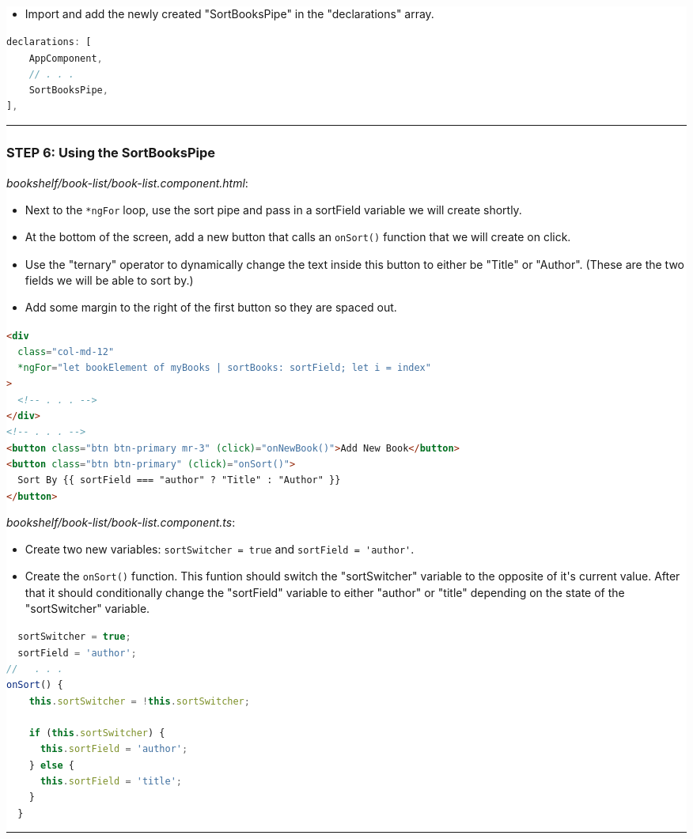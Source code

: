 - Import and add the newly created "SortBooksPipe" in the "declarations" array.

```typescript
declarations: [
    AppComponent,
    // . . .
    SortBooksPipe,
],
```

---

### STEP 6: Using the SortBooksPipe

_bookshelf/book-list/book-list.component.html_:

- Next to the `*ngFor` loop, use the sort pipe and pass in a sortField variable we will create shortly.

- At the bottom of the screen, add a new button that calls an `onSort()` function that we will create on click.

- Use the "ternary" operator to dynamically change the text inside this button to either be "Title" or "Author". (These are the two fields we will be able to sort by.)

- Add some margin to the right of the first button so they are spaced out.

```html
<div
  class="col-md-12"
  *ngFor="let bookElement of myBooks | sortBooks: sortField; let i = index"
>
  <!-- . . . -->
</div>
<!-- . . . -->
<button class="btn btn-primary mr-3" (click)="onNewBook()">Add New Book</button>
<button class="btn btn-primary" (click)="onSort()">
  Sort By {{ sortField === "author" ? "Title" : "Author" }}
</button>
```

_bookshelf/book-list/book-list.component.ts_:

- Create two new variables: `sortSwitcher = true` and `sortField = 'author'`.

- Create the `onSort()` function. This funtion should switch the "sortSwitcher" variable to the opposite of it's current value. After that it should conditionally change the "sortField" variable to either "author" or "title" depending on the state of the "sortSwitcher" variable.

```typescript
  sortSwitcher = true;
  sortField = 'author';
//   . . .
onSort() {
    this.sortSwitcher = !this.sortSwitcher;

    if (this.sortSwitcher) {
      this.sortField = 'author';
    } else {
      this.sortField = 'title';
    }
  }
```

---